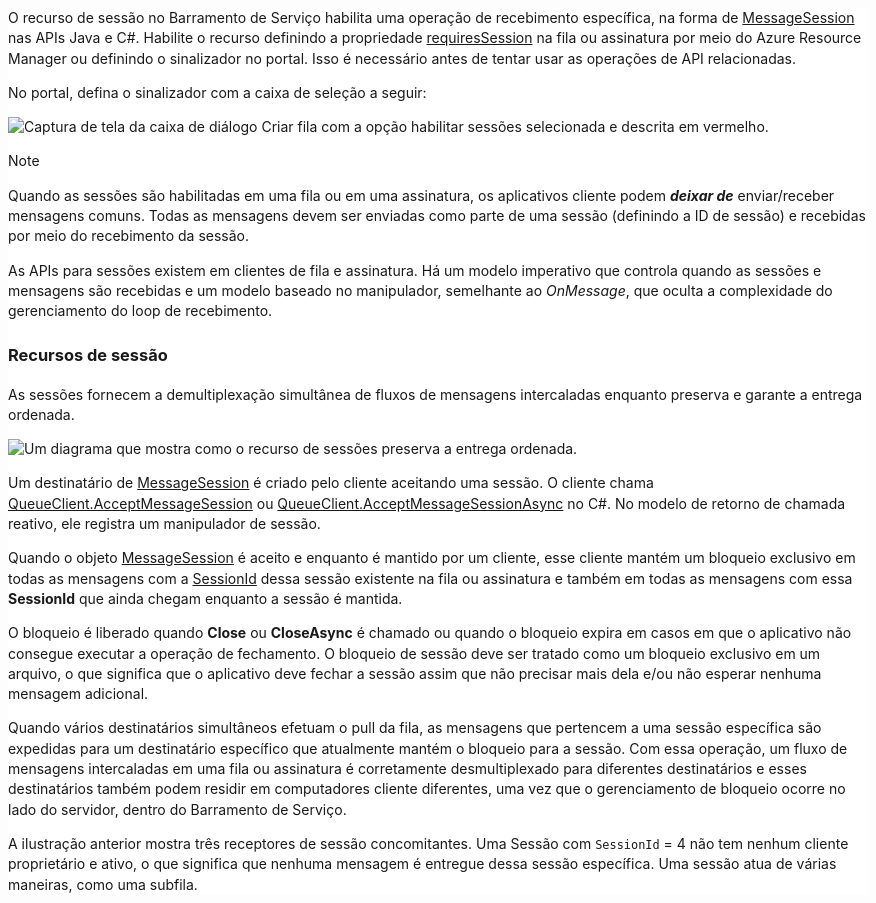 O recurso de sessão no Barramento de Serviço habilita uma operação de recebimento específica, na forma de [MessageSession](/dotnet/api/microsoft.servicebus.messaging.messagesession) nas APIs Java e C#. Habilite o recurso definindo a propriedade [requiresSession](/azure/templates/microsoft.servicebus/namespaces/queues#property-values) na fila ou assinatura por meio do Azure Resource Manager ou definindo o sinalizador no portal. Isso é necessário antes de tentar usar as operações de API relacionadas.

No portal, defina o sinalizador com a caixa de seleção a seguir:

![Captura de tela da caixa de diálogo Criar fila com a opção habilitar sessões selecionada e descrita em vermelho.][2]

> [!NOTE]
> Quando as sessões são habilitadas em uma fila ou em uma assinatura, os aplicativos cliente podem ***deixar de*** enviar/receber mensagens comuns. Todas as mensagens devem ser enviadas como parte de uma sessão (definindo a ID de sessão) e recebidas por meio do recebimento da sessão.

As APIs para sessões existem em clientes de fila e assinatura. Há um modelo imperativo que controla quando as sessões e mensagens são recebidas e um modelo baseado no manipulador, semelhante ao *OnMessage*, que oculta a complexidade do gerenciamento do loop de recebimento.

### <a name="session-features"></a>Recursos de sessão

As sessões fornecem a demultiplexação simultânea de fluxos de mensagens intercaladas enquanto preserva e garante a entrega ordenada.

![Um diagrama que mostra como o recurso de sessões preserva a entrega ordenada.][1]

Um destinatário de [MessageSession](/dotnet/api/microsoft.servicebus.messaging.messagesession) é criado pelo cliente aceitando uma sessão. O cliente chama [QueueClient.AcceptMessageSession](/dotnet/api/microsoft.servicebus.messaging.queueclient.acceptmessagesession#Microsoft_ServiceBus_Messaging_QueueClient_AcceptMessageSession) ou [QueueClient.AcceptMessageSessionAsync](/dotnet/api/microsoft.servicebus.messaging.queueclient.acceptmessagesessionasync#Microsoft_ServiceBus_Messaging_QueueClient_AcceptMessageSessionAsync) no C#. No modelo de retorno de chamada reativo, ele registra um manipulador de sessão.

Quando o objeto [MessageSession](/dotnet/api/microsoft.servicebus.messaging.messagesession) é aceito e enquanto é mantido por um cliente, esse cliente mantém um bloqueio exclusivo em todas as mensagens com a [SessionId](/dotnet/api/microsoft.servicebus.messaging.messagesession.sessionid#Microsoft_ServiceBus_Messaging_MessageSession_SessionId) dessa sessão existente na fila ou assinatura e também em todas as mensagens com essa **SessionId** que ainda chegam enquanto a sessão é mantida.

O bloqueio é liberado quando **Close** ou **CloseAsync** é chamado ou quando o bloqueio expira em casos em que o aplicativo não consegue executar a operação de fechamento. O bloqueio de sessão deve ser tratado como um bloqueio exclusivo em um arquivo, o que significa que o aplicativo deve fechar a sessão assim que não precisar mais dela e/ou não esperar nenhuma mensagem adicional.

Quando vários destinatários simultâneos efetuam o pull da fila, as mensagens que pertencem a uma sessão específica são expedidas para um destinatário específico que atualmente mantém o bloqueio para a sessão. Com essa operação, um fluxo de mensagens intercaladas em uma fila ou assinatura é corretamente desmultiplexado para diferentes destinatários e esses destinatários também podem residir em computadores cliente diferentes, uma vez que o gerenciamento de bloqueio ocorre no lado do servidor, dentro do Barramento de Serviço.

A ilustração anterior mostra três receptores de sessão concomitantes. Uma Sessão com `SessionId` = 4 não tem nenhum cliente proprietário e ativo, o que significa que nenhuma mensagem é entregue dessa sessão específica. Uma sessão atua de várias maneiras, como uma subfila.


[1]: ./media/message-sessions/sessions.png
[2]: ./media/message-sessions/queue-sessions.png